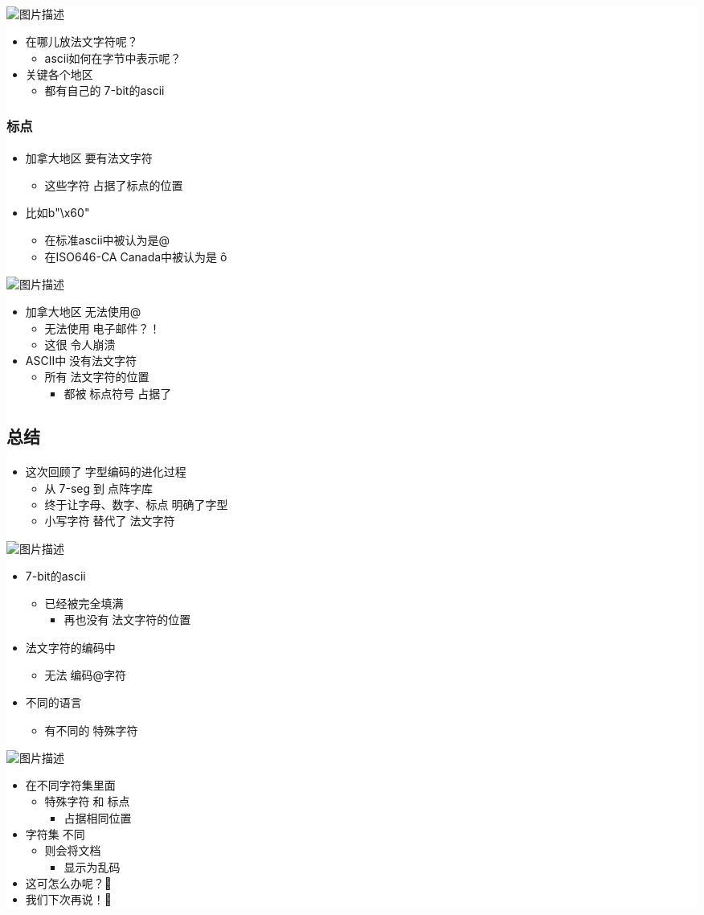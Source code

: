 ![图片描述](https://doc.shiyanlou.com/courses/uid1190679-20230318-1679144290321)

- 在哪儿放法文字符呢？
	- ascii如何在字节中表示呢？
- 关键各个地区
	- 都有自己的 7-bit的ascii

### 标点

- 加拿大地区 要有法文字符
	- 这些字符 占据了标点的位置

- 比如b"\x60"
	- 在标准ascii中被认为是@
	- 在ISO646-CA Canada中被认为是 ô 

![图片描述](https://doc.shiyanlou.com/courses/uid1190679-20221103-1667456247710)

- 加拿大地区 无法使用@
	- 无法使用 电子邮件？！
	- 这很 令人崩溃
- ASCII中 没有法文字符
	- 所有 法文字符的位置
		- 都被 标点符号 占据了



## 总结

- 这次回顾了 字型编码的进化过程
  - 从 7-seg 到 点阵字库
  - 终于让字母、数字、标点 明确了字型
  - 小写字符 替代了 法文字符

![图片描述](https://doc.shiyanlou.com/courses/uid1190679-20221103-1667456247710)

- 7-bit的ascii
	- 已经被完全填满
		- 再也没有 法文字符的位置
- 法文字符的编码中
	- 无法 编码@字符

- 不同的语言
	- 有不同的 特殊字符

![图片描述](https://doc.shiyanlou.com/courses/uid1190679-20221103-1667484323213)

- 在不同字符集里面
	- 特殊字符 和 标点
		- 占据相同位置
- 字符集 不同 
	- 则会将文档
		- 显示为乱码
- 这可怎么办呢？🤔
- 我们下次再说！👋
